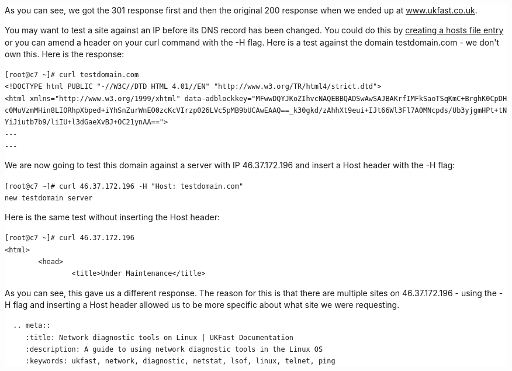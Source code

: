 As you can see, we got the 301 response first and then the original 200 response when we ended up at www.ukfast.co.uk.

You may want to test a site against an IP before its DNS record has been changed. You could do this by [creating a hosts file entry](https://docs.ukfast.co.uk/operatingsystems/windows/commonissues/testingwebsites.html) or you can amend a header on your curl command with the -H flag. Here is a test against the domain testdomain.com - we don't own this. Here is the response:

```console
[root@c7 ~]# curl testdomain.com
<!DOCTYPE html PUBLIC "-//W3C//DTD HTML 4.01//EN" "http://www.w3.org/TR/html4/strict.dtd">
<html xmlns="http://www.w3.org/1999/xhtml" data-adblockkey="MFwwDQYJKoZIhvcNAQEBBQADSwAwSAJBAKrfIMFkSaoTSqKmC+BrghK0CpDHc0MuVzmMHin8LIORhpXbped+iYhSnZurWnEO0zcKcVIrzp026LVc5pMB9bUCAwEAAQ==_k30gkd/zAhhXt9eui+IJt66Wl3Fl7A0MNcpds/Ub3yjgmHPt+tNYiJiutb7b9/liIU+l3dGaeXvBJ+OC21ynAA==">
---
---
```

We are now going to test this domain against a server with IP 46.37.172.196 and insert a Host header with the -H flag:

```console
[root@c7 ~]# curl 46.37.172.196 -H "Host: testdomain.com"
new testdomain server
```

Here is the same test without inserting the Host header:

```console
[root@c7 ~]# curl 46.37.172.196
<html>
        <head>
                <title>Under Maintenance</title>
```

As you can see, this gave us a different response. The reason for this is that there are multiple sites on 46.37.172.196 - using the -H flag and inserting a Host header allowed us to be more specific about what site we were requesting.

```eval_rst
  .. meta::
     :title: Network diagnostic tools on Linux | UKFast Documentation
     :description: A guide to using network diagnostic tools in the Linux OS
     :keywords: ukfast, network, diagnostic, netstat, lsof, linux, telnet, ping
